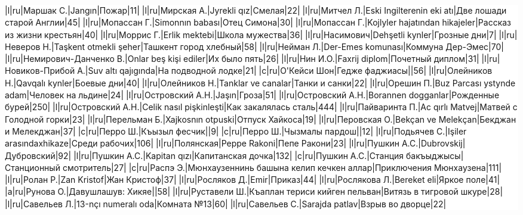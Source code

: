 |l|ru|Маршак С.|Jangın|Пожар|11|
|l|ru|Мирская А.|Jyrekli qız|Смелая|22|
|l|ru|Митчел Л.|Eski Ingilterenin eki atı|Две лошади старой Англии|45|
|l|ru|Мопассан Г.|Simonnın babası|Отец Симона|30|
|l|ru|Мопассан Г.|Kojlyler hajatından hikajeler|Рассказ из жизни крестьян|40|
|l|ru|Моррис Г.|Erlik mektebi|Школа мужества|36|
|l|ru|Насимович|Dehşetli kynler|Грозные дни|7|
|l|ru|Неверов Н.|Taşkent otmekli şeher|Ташкент город хлебный|58|
|l|ru|Нейман Л.|Der-Emes komunası|Коммуна Дер-Эмес|70|
|l|ru|Немирович-Данченко В.|Onlar beş kişi ediler|Их было пять|26|
|l|ru|Нин И.О.|Faxrij diplom|Почетный диплом|31|
|l|ru|Новиков-Прибой А.|Suv altı qajıgında|На подводной лодке|21|
|c|ru|О'Кейси Шон|Гедже фаджиасы||56|
|l|ru|Олейников Н.|Qavqalı kynler|Боевые дни|40|
|l|ru|Олейников Н.|Tanklar ve canalar|Танки и санки|22|
|l|ru|Орешин П.|Buz Parcası ystynde adam|Человек на льдине|24|
|l|ru|Островский А.Н.|Jaşın|Гроза|51|
|l|ru|Островский А.Н.|Borannen dogganlar|Рожденные бурей|250|
|l|ru|Островский А.Н.|Celik nasıl pişkinleşti|Как закалялась сталь|444|
|l|ru|Пайваринта П.|Ac qırlı Matvej|Матвей с Голодной горки|23|
|l|ru|Перельман Б.|Xajkosnın otpuski|Отпуск Хайкоса|19|
|l|ru|Перовская О.|Bekçan ve Melekçan|Бекджан и Мелекджан|37|
|c|ru|Перро Ш.|Къызыл фесчик||9|
|c|ru|Перро Ш.|Чызмалы пардош||12|
|l|ru|Подьячев С.|Işiler arasındaxhikaze|Среди рабочих|106|
|l|ru|Полянская|Peppe Rakoni|Пепе Ракони|23|
|l|ru|Пушкин А.С.|Dubrovskij|Дубровский|92|
|l|ru|Пушкин А.С.|Kapitan qızı|Капитанская дочка|132|
|c|ru|Пушкин А.С.|Станция бакъыджысы|Станционный смотритель|27|
|c|ru|Распэ Э.|Мюнхаузеннинь башына келип кечкен аллар|Приключения Мюнхаузена|111|
|l|ru|Ролан Р.|Zan Kristof|Жан Кристоф|37|
|l|ru|Росляков Д.|Emir|Приказ|44|
|l|ru|Рослякова Л.|Bereket eli|Яркое поле|41|
|a|ru|Рунова О.|Давушлашув: Хикяе||58|
|l|ru|Руставели Ш.|Къаплан териси кийген пельван|Витязь в тигровой шкуре|28|
|l|ru|Савельев Л.|13-nçı numeralı oda|Комната №13|60|
|l|ru|Савельев С.|Sarajda patlav|Взрыв во дворце|22|